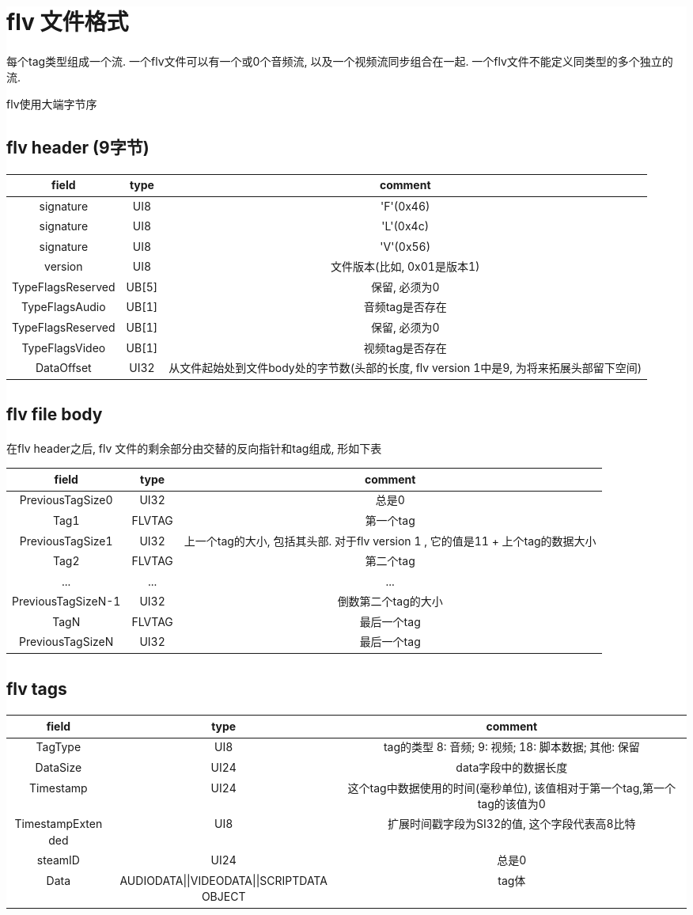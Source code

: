 # flv 文件格式

每个tag类型组成一个流. 一个flv文件可以有一个或0个音频流, 以及一个视频流同步组合在一起. 一个flv文件不能定义同类型的多个独立的流.

flv使用大端字节序

## flv header (9字节)

|field|type|comment|
|:----:|:----:|:----:|
|signature|UI8|'F'(0x46)|
|signature|UI8|'L'(0x4c)|
|signature|UI8|'V'(0x56)|
|version|UI8|文件版本(比如, 0x01是版本1)|
|TypeFlagsReserved|UB\[5\]|保留, 必须为0|
|TypeFlagsAudio|UB\[1\]|音频tag是否存在|
|TypeFlagsReserved|UB\[1\]|保留, 必须为0|
|TypeFlagsVideo|UB\[1\]|视频tag是否存在|
|DataOffset|UI32|从文件起始处到文件body处的字节数(头部的长度, flv version 1中是9, 为将来拓展头部留下空间)|

## flv file body
在flv header之后, flv 文件的剩余部分由交替的反向指针和tag组成, 形如下表

|field|type|comment|
|:----:|:----:|:----:|
|PreviousTagSize0|UI32|总是0|
|Tag1|FLVTAG|第一个tag|
|PreviousTagSize1|UI32|上一个tag的大小, 包括其头部. 对于flv version 1 , 它的值是11 + 上个tag的数据大小|
|Tag2|FLVTAG|第二个tag|
|...|...|...|
|PreviousTagSizeN-1|UI32|倒数第二个tag的大小|
|TagN|FLVTAG|最后一个tag|
|PreviousTagSizeN|UI32|最后一个tag|

## flv tags

|field|type|comment|
|:----:|:----:|:----:|
|TagType|UI8|tag的类型 8: 音频; 9: 视频; 18: 脚本数据; 其他: 保留|
|DataSize|UI24|data字段中的数据长度|
|Timestamp|UI24|这个tag中数据使用的时间(毫秒单位), 该值相对于第一个tag,第一个tag的该值为0|
|TimestampExtended|UI8|扩展时间戳字段为SI32的值, 这个字段代表高8比特|
|steamID|UI24|总是0|
|Data|AUDIODATA\|\|VIDEODATA\|\|SCRIPTDATAOBJECT |tag体|
